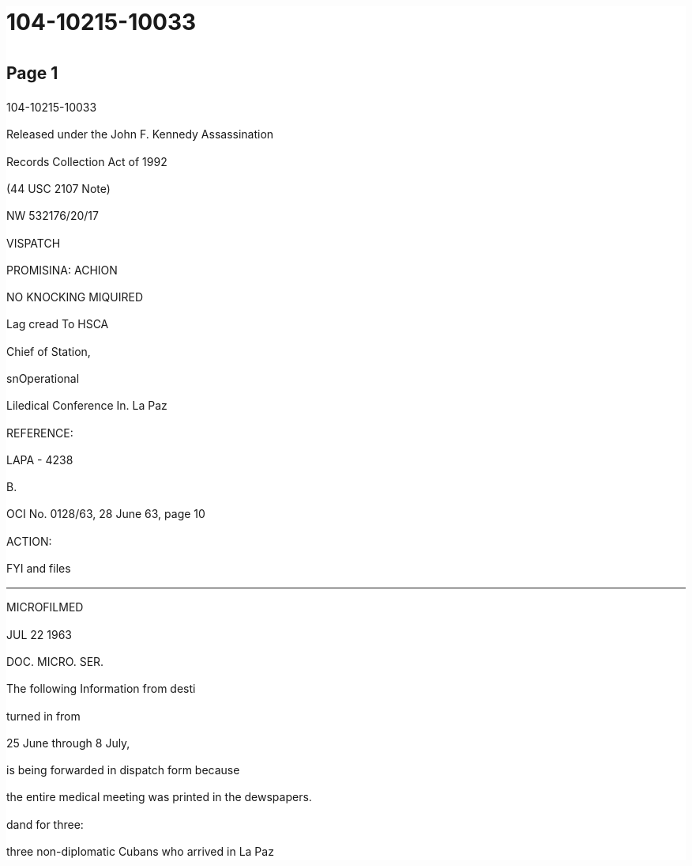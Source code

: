 # 104-10215-10033

## Page 1

104-10215-10033

Released under the John F. Kennedy Assassination

Records Collection Act of 1992

(44 USC 2107 Note)

NW 532176/20/17

VISPATCH

PROMISINA: ACHION

NO KNOCKING MIQUIRED

Lag cread To HSCA

Chief of Station,

snOperational

Liledical Conference In. La Paz

REFERENCE:

LAPA - 4238

B.

OCI No. 0128/63, 28 June 63, page 10

ACTION:

FYI and files

----

MICROFILMED

JUL 22 1963

DOC. MICRO. SER.

The following Information from desti

turned in from

25 June through 8 July,

is being forwarded in dispatch form because

the entire medical meeting was printed in the dewspapers.

dand for three:

three non-diplomatic Cubans who arrived in La Paz
